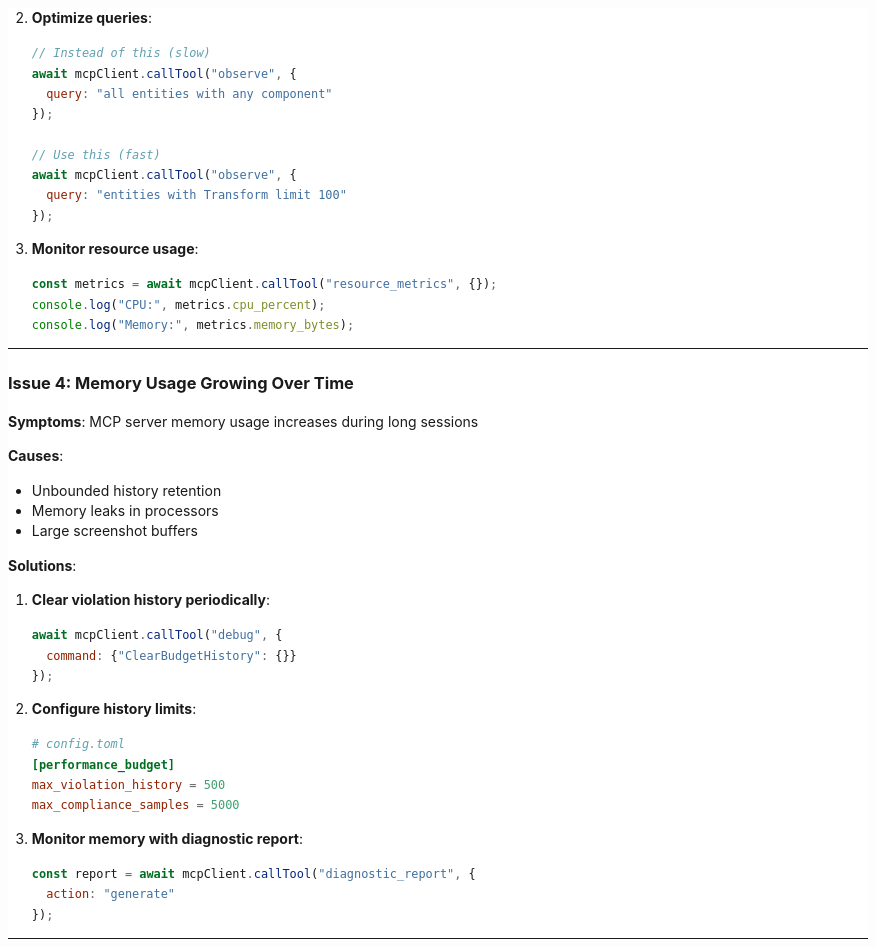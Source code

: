 2. **Optimize queries**:
   ```javascript
   // Instead of this (slow)
   await mcpClient.callTool("observe", {
     query: "all entities with any component"
   });
   
   // Use this (fast)  
   await mcpClient.callTool("observe", {
     query: "entities with Transform limit 100"
   });
   ```

3. **Monitor resource usage**:
   ```javascript
   const metrics = await mcpClient.callTool("resource_metrics", {});
   console.log("CPU:", metrics.cpu_percent);
   console.log("Memory:", metrics.memory_bytes);
   ```

---

### Issue 4: Memory Usage Growing Over Time

**Symptoms**: MCP server memory usage increases during long sessions

**Causes**:
- Unbounded history retention
- Memory leaks in processors
- Large screenshot buffers

**Solutions**:
1. **Clear violation history periodically**:
   ```javascript
   await mcpClient.callTool("debug", {
     command: {"ClearBudgetHistory": {}}
   });
   ```

2. **Configure history limits**:
   ```toml
   # config.toml
   [performance_budget]
   max_violation_history = 500
   max_compliance_samples = 5000
   ```

3. **Monitor memory with diagnostic report**:
   ```javascript
   const report = await mcpClient.callTool("diagnostic_report", {
     action: "generate"
   });
   ```

---
